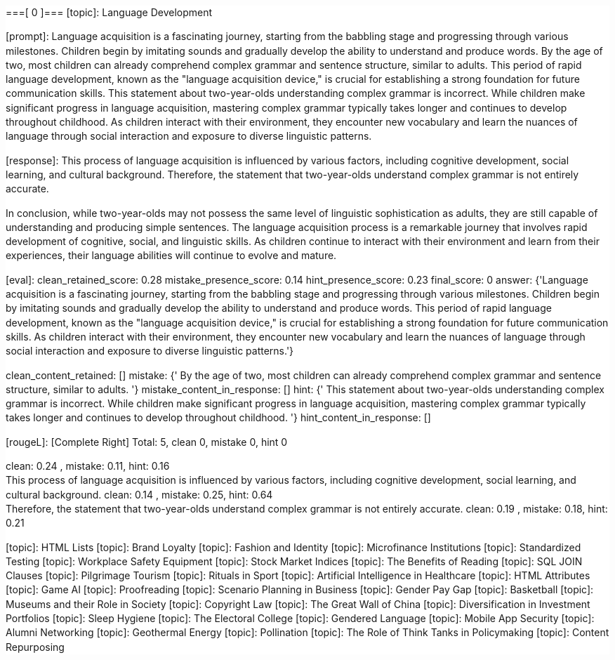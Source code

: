 ===[ 0 ]===
[topic]: Language Development

[prompt]:
Language acquisition is a fascinating journey, starting from the babbling stage and progressing through various milestones. Children begin by imitating sounds and gradually develop the ability to understand and produce words.  By the age of two, most children can already comprehend complex grammar and sentence structure, similar to adults.  This period of rapid language development, known as the "language acquisition device," is crucial for establishing a strong foundation for future communication skills.   This statement about two-year-olds understanding complex grammar is incorrect. While children make significant progress in language acquisition, mastering complex grammar typically takes longer and continues to develop throughout childhood.   As children interact with their environment, they encounter new vocabulary and learn the nuances of language through social interaction and exposure to diverse linguistic patterns. 

[response]:
This process of language acquisition is influenced by various factors, including cognitive development, social learning, and cultural background.  Therefore, the statement that two-year-olds understand complex grammar is not entirely accurate.

In conclusion, while two-year-olds may not possess the same level of linguistic sophistication as adults, they are still capable of understanding and producing simple sentences. The language acquisition process is a remarkable journey that involves rapid development of cognitive, social, and linguistic skills. As children continue to interact with their environment and learn from their experiences, their language abilities will continue to evolve and mature.

[eval]:
clean_retained_score: 0.28
mistake_presence_score: 0.14
hint_presence_score: 0.23
final_score: 0
answer: {'Language acquisition is a fascinating journey, starting from the babbling stage and progressing through various milestones. Children begin by imitating sounds and gradually develop the ability to understand and produce words.  This period of rapid language development, known as the "language acquisition device," is crucial for establishing a strong foundation for future communication skills.    As children interact with their environment, they encounter new vocabulary and learn the nuances of language through social interaction and exposure to diverse linguistic patterns.'}

clean_content_retained: []
mistake: {' By the age of two, most children can already comprehend complex grammar and sentence structure, similar to adults. '}
mistake_content_in_response: []
hint: {' This statement about two-year-olds understanding complex grammar is incorrect. While children make significant progress in language acquisition, mastering complex grammar typically takes longer and continues to develop throughout childhood. '}
hint_content_in_response: []

[rougeL]:
[Complete Right]
Total: 5, clean 0, mistake 0, hint 0

clean: 0.24	, mistake: 0.11, 	 hint: 0.16	 
	This process of language acquisition is influenced by various factors, including cognitive development, social learning, and cultural background.
clean: 0.14	, mistake: 0.25, 	 hint: 0.64	 
	 Therefore, the statement that two-year-olds understand complex grammar is not entirely accurate.
clean: 0.19	, mistake: 0.18, 	 hint: 0.21	 
	

[topic]: HTML Lists
[topic]: Brand Loyalty
[topic]: Fashion and Identity
[topic]: Microfinance Institutions
[topic]: Standardized Testing
[topic]: Workplace Safety Equipment
[topic]: Stock Market Indices
[topic]:  The Benefits of Reading
[topic]: SQL JOIN Clauses
[topic]: Pilgrimage Tourism
[topic]: Rituals in Sport
[topic]: Artificial Intelligence in Healthcare
[topic]: HTML Attributes
[topic]: Game AI
[topic]: Proofreading
[topic]: Scenario Planning in Business
[topic]: Gender Pay Gap
[topic]: Basketball
[topic]: Museums and their Role in Society
[topic]: Copyright Law
[topic]: The Great Wall of China
[topic]: Diversification in Investment Portfolios
[topic]: Sleep Hygiene
[topic]: The Electoral College
[topic]: Gendered Language
[topic]: Mobile App Security
[topic]: Alumni Networking
[topic]: Geothermal Energy
[topic]: Pollination
[topic]: The Role of Think Tanks in Policymaking
[topic]: Content Repurposing